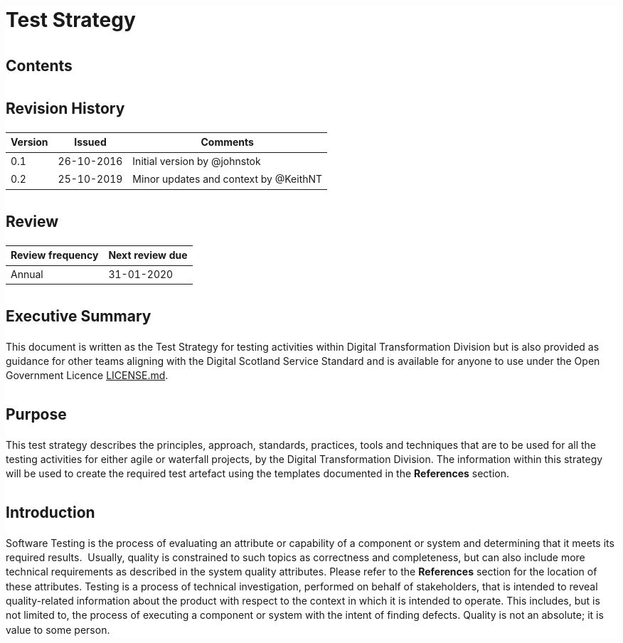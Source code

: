 # Test Strategy

## Contents




## Revision History

| Version | Issued     | Comments
| ---     | ---        | ---
| 0.1     | 26-10-2016 | Initial version by @johnstok
| 0.2     | 25-10-2019 | Minor updates and context by @KeithNT

## Review

| Review frequency | Next review due
| ---              | ---
| Annual           | 31-01-2020


## Executive Summary

This document is written as the Test Strategy for testing activities within Digital Transformation Division but is also provided as guidance for other teams aligning with the Digital Scotland Service Standard and is available for anyone to use under the Open Government Licence [LICENSE.md](../LICENSE.md).

## Purpose
This test strategy describes the principles, approach, standards, practices, tools and techniques that are to be used for all the testing activities for either agile or waterfall projects, by the Digital Transformation Division.
The information within this strategy will be used to create the required test artefact using the templates documented in the **References** section.


## Introduction
Software Testing is the process of evaluating an attribute or capability of a component or system and determining that it meets its required results.  Usually, quality is constrained to such topics as correctness and completeness, but can also include more technical requirements as described in the system quality attributes. Please refer to the **References** section for the location of these attributes. Testing is a process of technical investigation, performed on behalf of stakeholders, that is intended to reveal quality-related information about the product with respect to the context in which it is intended to operate. This includes, but is not limited to, the process of executing a component or system with the intent of finding defects. Quality is not an absolute; it is value to some person.

